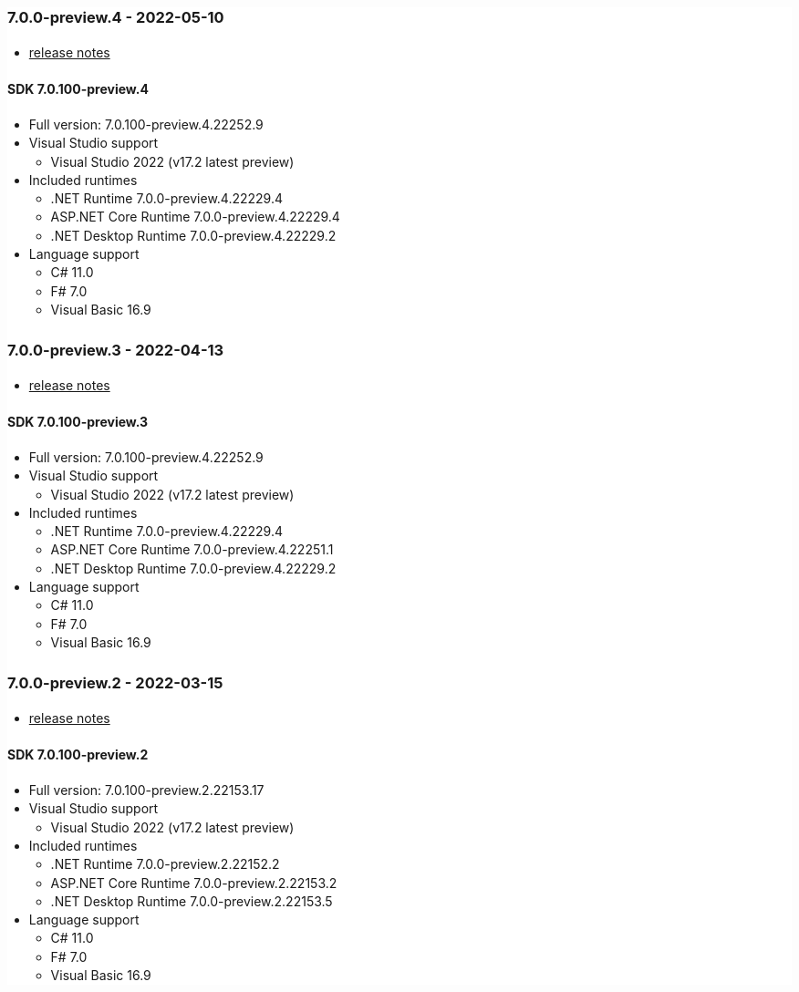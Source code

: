 ### 7.0.0-preview.4 - 2022-05-10

- [release notes](https://github.com/dotnet/core/blob/main/release-notes/7.0/preview/7.0.0-preview.4.md)

#### SDK 7.0.100-preview.4

- Full version: 7.0.100-preview.4.22252.9
- Visual Studio support
  - Visual Studio 2022 (v17.2 latest preview)
- Included runtimes
  - .NET Runtime 7.0.0-preview.4.22229.4
  - ASP.NET Core Runtime 7.0.0-preview.4.22229.4
  - .NET Desktop Runtime 7.0.0-preview.4.22229.2
- Language support
  - C# 11.0
  - F# 7.0
  - Visual Basic 16.9

### 7.0.0-preview.3 - 2022-04-13

- [release notes](https://github.com/dotnet/core/blob/main/release-notes/7.0/preview/7.0.0-preview.3.md)

#### SDK 7.0.100-preview.3

- Full version: 7.0.100-preview.4.22252.9
- Visual Studio support
  - Visual Studio 2022 (v17.2 latest preview)
- Included runtimes
  - .NET Runtime 7.0.0-preview.4.22229.4
  - ASP.NET Core Runtime 7.0.0-preview.4.22251.1
  - .NET Desktop Runtime 7.0.0-preview.4.22229.2
- Language support
  - C# 11.0
  - F# 7.0
  - Visual Basic 16.9

### 7.0.0-preview.2 - 2022-03-15

- [release notes](https://github.com/dotnet/core/blob/main/release-notes/7.0/preview/7.0.0-preview.2.md)

#### SDK 7.0.100-preview.2

- Full version: 7.0.100-preview.2.22153.17
- Visual Studio support
  - Visual Studio 2022 (v17.2 latest preview)
- Included runtimes
  - .NET Runtime 7.0.0-preview.2.22152.2
  - ASP.NET Core Runtime 7.0.0-preview.2.22153.2
  - .NET Desktop Runtime 7.0.0-preview.2.22153.5
- Language support
  - C# 11.0
  - F# 7.0
  - Visual Basic 16.9
